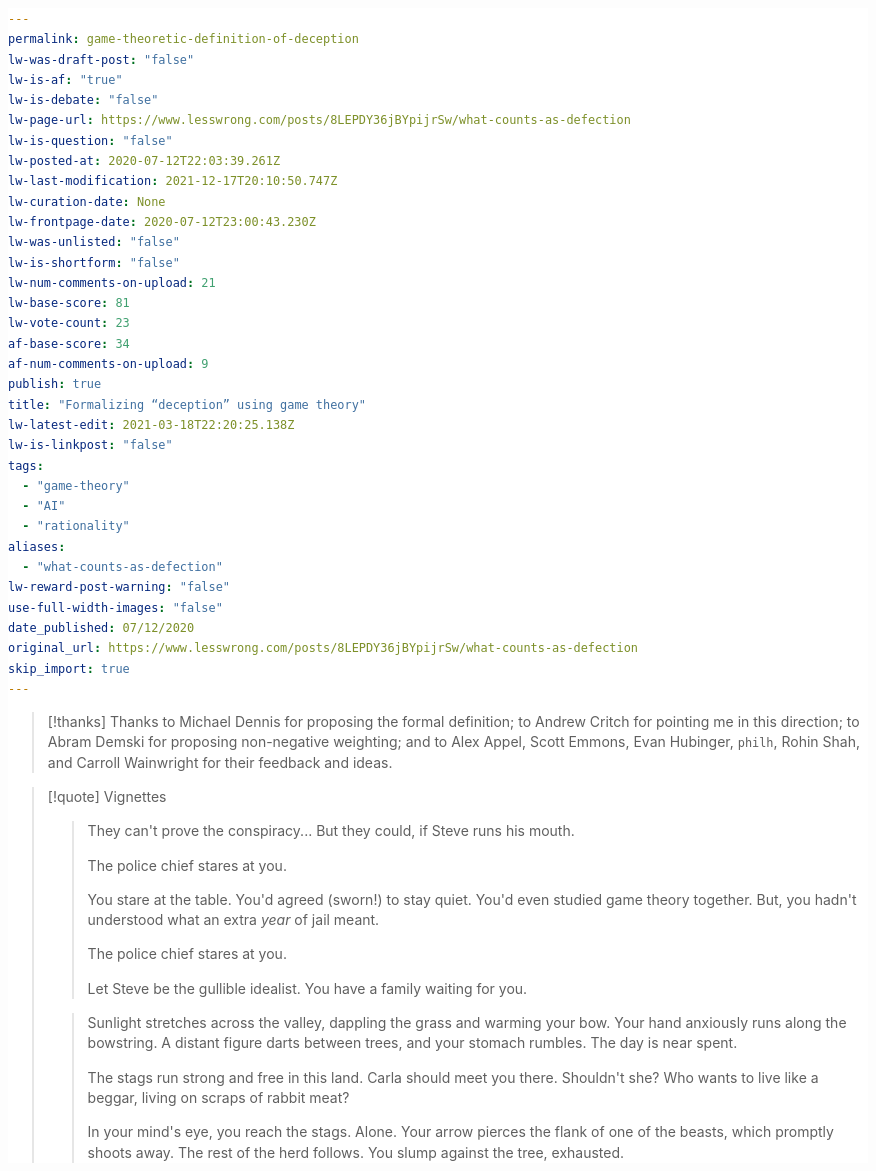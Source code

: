 ```yaml
---
permalink: game-theoretic-definition-of-deception
lw-was-draft-post: "false"
lw-is-af: "true"
lw-is-debate: "false"
lw-page-url: https://www.lesswrong.com/posts/8LEPDY36jBYpijrSw/what-counts-as-defection
lw-is-question: "false"
lw-posted-at: 2020-07-12T22:03:39.261Z
lw-last-modification: 2021-12-17T20:10:50.747Z
lw-curation-date: None
lw-frontpage-date: 2020-07-12T23:00:43.230Z
lw-was-unlisted: "false"
lw-is-shortform: "false"
lw-num-comments-on-upload: 21
lw-base-score: 81
lw-vote-count: 23
af-base-score: 34
af-num-comments-on-upload: 9
publish: true
title: "Formalizing “deception” using game theory"
lw-latest-edit: 2021-03-18T22:20:25.138Z
lw-is-linkpost: "false"
tags: 
  - "game-theory"
  - "AI"
  - "rationality"
aliases: 
  - "what-counts-as-defection"
lw-reward-post-warning: "false"
use-full-width-images: "false"
date_published: 07/12/2020
original_url: https://www.lesswrong.com/posts/8LEPDY36jBYpijrSw/what-counts-as-defection
skip_import: true
---
```

> [!thanks]
>Thanks to Michael Dennis for proposing the formal definition; to Andrew Critch for pointing me in this direction; to Abram Demski for proposing non-negative weighting; and to Alex Appel, Scott Emmons, Evan Hubinger, `philh`, Rohin Shah, and Carroll Wainwright for their feedback and ideas.

> [!quote] Vignettes
>
> > They can't prove the conspiracy... But they could, if Steve runs his mouth. 
> > 
> > The police chief stares at you.
> > 
> > You stare at the table. You'd agreed (sworn!) to stay quiet. You'd even studied game theory together. But, you hadn't understood what an extra _year_ of jail meant. 
> > 
> > The police chief stares at you.
> > 
> > Let Steve be the gullible idealist. You have a family waiting for you.
> 
> > Sunlight stretches across the valley, dappling the grass and warming your bow. Your hand anxiously runs along the bowstring. A distant figure darts between trees, and your stomach rumbles. The day is near spent. 
> > 
> > The stags run strong and free in this land. Carla should meet you there. Shouldn't she? Who wants to live like a beggar, living on scraps of rabbit meat? 
> > 
> > In your mind's eye, you reach the stags. Alone. Your arrow pierces the flank of one of the beasts, which promptly shoots away. The rest of the herd follows. You slump against the tree, exhausted.
> > 